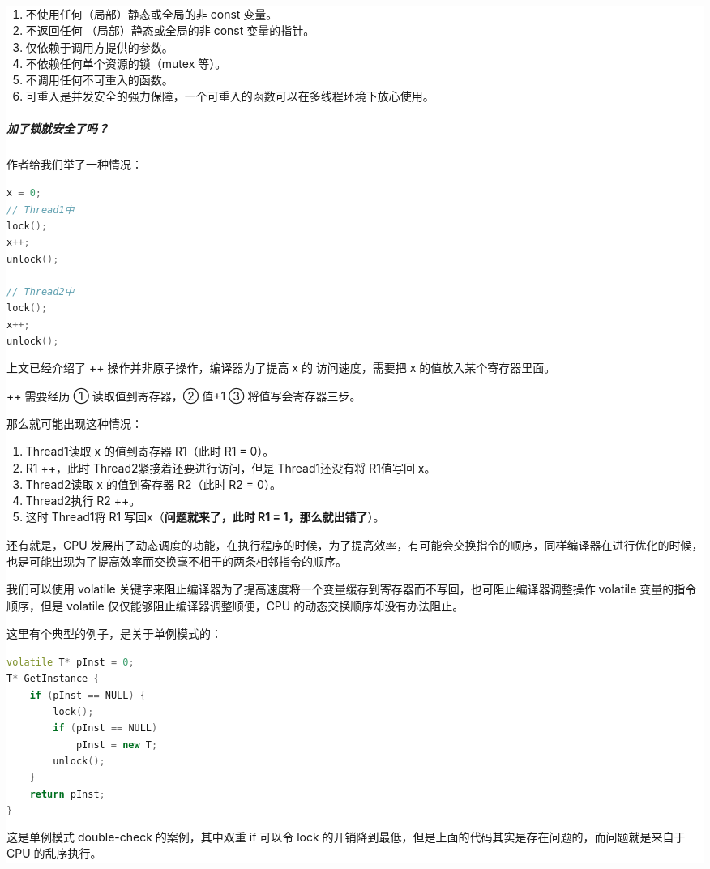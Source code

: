 1. 不使用任何（局部）静态或全局的非 const 变量。
2. 不返回任何 （局部）静态或全局的非 const 变量的指针。
3. 仅依赖于调用方提供的参数。
4. 不依赖任何单个资源的锁（mutex 等）。
5. 不调用任何不可重入的函数。
6. 可重入是并发安全的强力保障，一个可重入的函数可以在多线程环境下放心使用。

##### 加了锁就安全了吗？

作者给我们举了一种情况：

```c++
x = 0;
// Thread1中
lock();
x++;
unlock();
 
// Thread2中
lock();
x++;
unlock();
```

上文已经介绍了 ++ 操作并非原子操作，编译器为了提高 x 的 访问速度，需要把  x  的值放入某个寄存器里面。

++ 需要经历 ① 读取值到寄存器，② 值+1 ③ 将值写会寄存器三步。

那么就可能出现这种情况：

1. Thread1读取 x 的值到寄存器 R1（此时 R1 = 0）。
2. R1 ++，此时 Thread2紧接着还要进行访问，但是 Thread1还没有将 R1值写回 x。
3. Thread2读取 x 的值到寄存器 R2（此时 R2 = 0）。
4. Thread2执行 R2 ++。
5. 这时 Thread1将 R1 写回x（**问题就来了，此时 R1 = 1，那么就出错了**）。

还有就是，CPU 发展出了动态调度的功能，在执行程序的时候，为了提高效率，有可能会交换指令的顺序，同样编译器在进行优化的时候，也是可能出现为了提高效率而交换毫不相干的两条相邻指令的顺序。

我们可以使用 volatile 关键字来阻止编译器为了提高速度将一个变量缓存到寄存器而不写回，也可阻止编译器调整操作 volatile 变量的指令顺序，但是 volatile 仅仅能够阻止编译器调整顺便，CPU 的动态交换顺序却没有办法阻止。

这里有个典型的例子，是关于单例模式的：

```c++
volatile T* pInst = 0;
T* GetInstance {
    if (pInst == NULL) {
        lock();
        if (pInst == NULL)
            pInst = new T;
        unlock();
    }
    return pInst;
}
```

这是单例模式 double-check 的案例，其中双重 if 可以令 lock 的开销降到最低，但是上面的代码其实是存在问题的，而问题就是来自于 CPU 的乱序执行。
